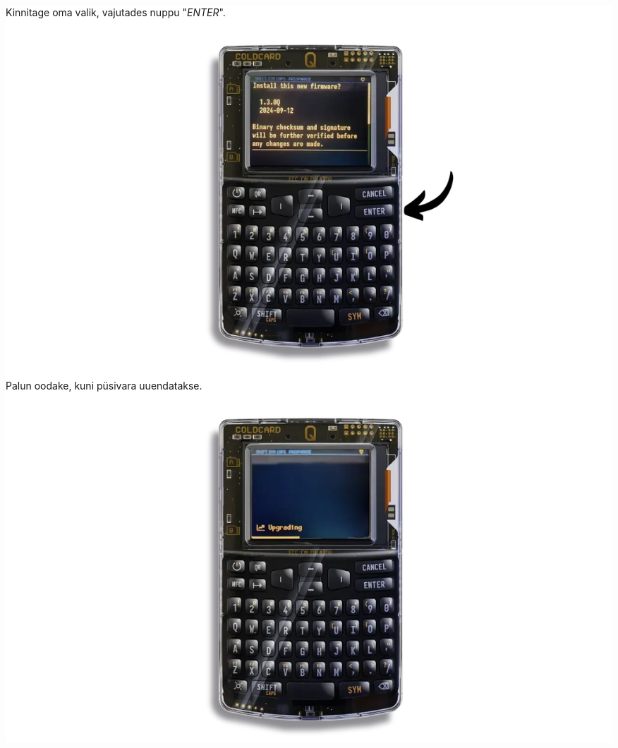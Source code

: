 Kinnitage oma valik, vajutades nuppu "*ENTER*".

![CCQ](assets/fr/024.webp)

Palun oodake, kuni püsivara uuendatakse.

![CCQ](assets/fr/025.webp)
